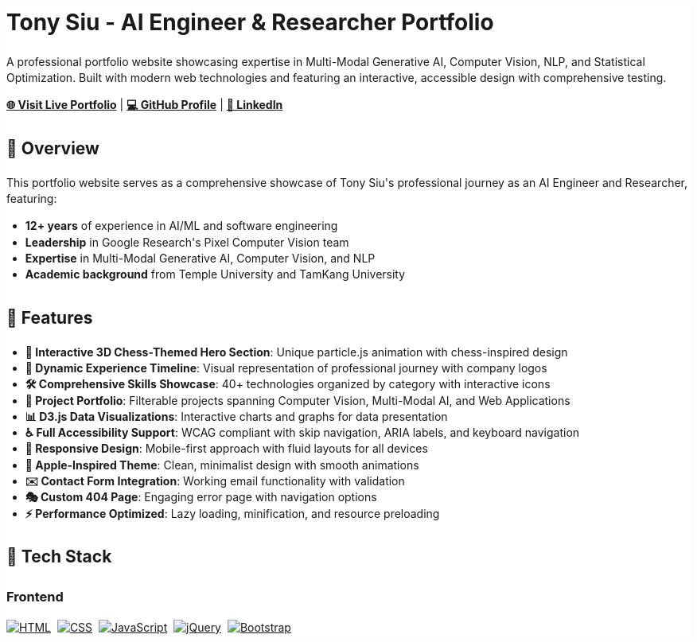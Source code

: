 # Tony Siu - AI Engineer & Researcher Portfolio

A professional portfolio website showcasing expertise in Multi-Modal Generative AI, Computer Vision, NLP, and Statistical Optimization. Built with modern web technologies and featuring an interactive, accessible design with comprehensive testing.

<a href="https://tonysiu.dev" target="_blank">**🌐 Visit Live Portfolio**</a> |
<a href="https://github.com/Tony363" target="_blank">**💻 GitHub Profile**</a> |
<a href="https://www.linkedin.com/in/pysolver/" target="_blank">**🔗 LinkedIn**</a>

## 🎯 Overview

This portfolio website serves as a comprehensive showcase of Tony Siu's professional journey as an AI Engineer and Researcher, featuring:
- **12+ years** of experience in AI/ML and software engineering
- **Leadership** in Google Research's Pixel Computer Vision team
- **Expertise** in Multi-Modal Generative AI, Computer Vision, and NLP
- **Academic background** from Temple University and TamKang University

## 🚀 Features

- **🎨 Interactive 3D Chess-Themed Hero Section**: Unique particle.js animation with chess-inspired design
- **💼 Dynamic Experience Timeline**: Visual representation of professional journey with company logos
- **🛠️ Comprehensive Skills Showcase**: 40+ technologies organized by category with interactive icons
- **📁 Project Portfolio**: Filterable projects spanning Computer Vision, Multi-Modal AI, and Web Applications
- **📊 D3.js Data Visualizations**: Interactive charts and graphs for data presentation
- **♿ Full Accessibility Support**: WCAG compliant with skip navigation, ARIA labels, and keyboard navigation
- **📱 Responsive Design**: Mobile-first approach with fluid layouts for all devices
- **🍎 Apple-Inspired Theme**: Clean, minimalist design with smooth animations
- **✉️ Contact Form Integration**: Working email functionality with validation
- **🎭 Custom 404 Page**: Engaging error page with navigation options
- **⚡ Performance Optimized**: Lazy loading, minification, and resource preloading

## 📌 Tech Stack

### Frontend
[![HTML](https://img.shields.io/badge/html5%20-%23E34F26.svg?&style=for-the-badge&logo=html5&logoColor=white)](https://developer.mozilla.org/en-US/docs/Web/HTML)&nbsp;
[![CSS](https://img.shields.io/badge/css3%20-%231572B6.svg?&style=for-the-badge&logo=css3&logoColor=white)](https://developer.mozilla.org/en-US/docs/Web/CSS)&nbsp;
[![JavaScript](https://img.shields.io/badge/javascript%20-%23323330.svg?&style=for-the-badge&logo=javascript&logoColor=%23F7DF1E)](https://developer.mozilla.org/en-US/docs/Web/JavaScript)&nbsp;
[![jQuery](https://img.shields.io/badge/jquery-%230769AD.svg?style=for-the-badge&logo=jquery&logoColor=white)](https://jquery.com/)&nbsp;
[![Bootstrap](https://img.shields.io/badge/bootstrap-%23563D7C.svg?style=for-the-badge&logo=bootstrap&logoColor=white)](https://getbootstrap.com/)
